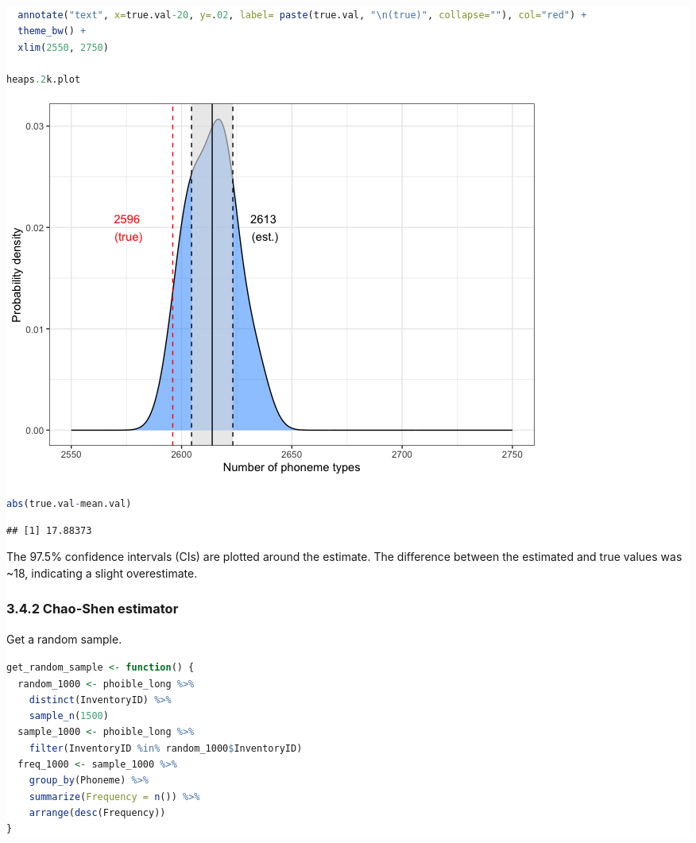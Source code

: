 ``` r
  annotate("text", x=true.val-20, y=.02, label= paste(true.val, "\n(true)", collapse=""), col="red") +
  theme_bw() +
  xlim(2550, 2750)

heaps.2k.plot
```

![](README_files/figure-gfm/herdan_heaps_ci-1.png)

``` r
abs(true.val-mean.val)
```

    ## [1] 17.88373

The 97.5% confidence intervals (CIs) are plotted around the estimate.
The difference between the estimated and true values was ~18, indicating
a slight overestimate.

### 3.4.2 Chao-Shen estimator

Get a random sample.

``` r
get_random_sample <- function() {
  random_1000 <- phoible_long %>%
    distinct(InventoryID) %>%
    sample_n(1500)
  sample_1000 <- phoible_long %>%
    filter(InventoryID %in% random_1000$InventoryID)
  freq_1000 <- sample_1000 %>%
    group_by(Phoneme) %>%
    summarize(Frequency = n()) %>%
    arrange(desc(Frequency))
}
```


[^1]: See Naumann ([2013](#ref-Naumann2013)) for a reassessment of the